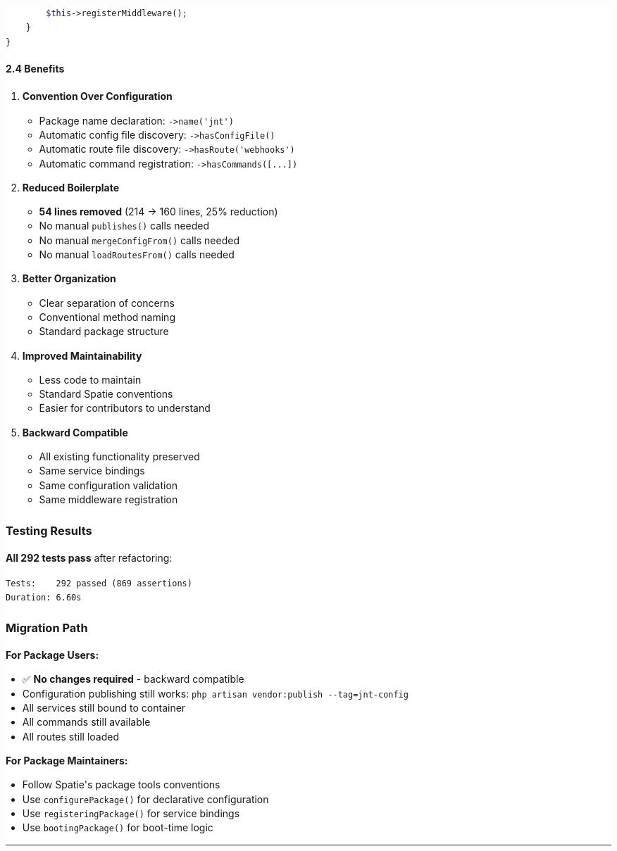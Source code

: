 ```php
        $this->registerMiddleware();
    }
}
```

#### 2.4 Benefits

1. **Convention Over Configuration**
   - Package name declaration: `->name('jnt')`
   - Automatic config file discovery: `->hasConfigFile()`
   - Automatic route file discovery: `->hasRoute('webhooks')`
   - Automatic command registration: `->hasCommands([...])`

2. **Reduced Boilerplate**
   - **54 lines removed** (214 → 160 lines, 25% reduction)
   - No manual `publishes()` calls needed
   - No manual `mergeConfigFrom()` calls needed
   - No manual `loadRoutesFrom()` calls needed

3. **Better Organization**
   - Clear separation of concerns
   - Conventional method naming
   - Standard package structure

4. **Improved Maintainability**
   - Less code to maintain
   - Standard Spatie conventions
   - Easier for contributors to understand

5. **Backward Compatible**
   - All existing functionality preserved
   - Same service bindings
   - Same configuration validation
   - Same middleware registration

### Testing Results

**All 292 tests pass** after refactoring:
```
Tests:    292 passed (869 assertions)
Duration: 6.60s
```

### Migration Path

**For Package Users:**
- ✅ **No changes required** - backward compatible
- Configuration publishing still works: `php artisan vendor:publish --tag=jnt-config`
- All services still bound to container
- All commands still available
- All routes still loaded

**For Package Maintainers:**
- Follow Spatie's package tools conventions
- Use `configurePackage()` for declarative configuration
- Use `registeringPackage()` for service bindings
- Use `bootingPackage()` for boot-time logic

---